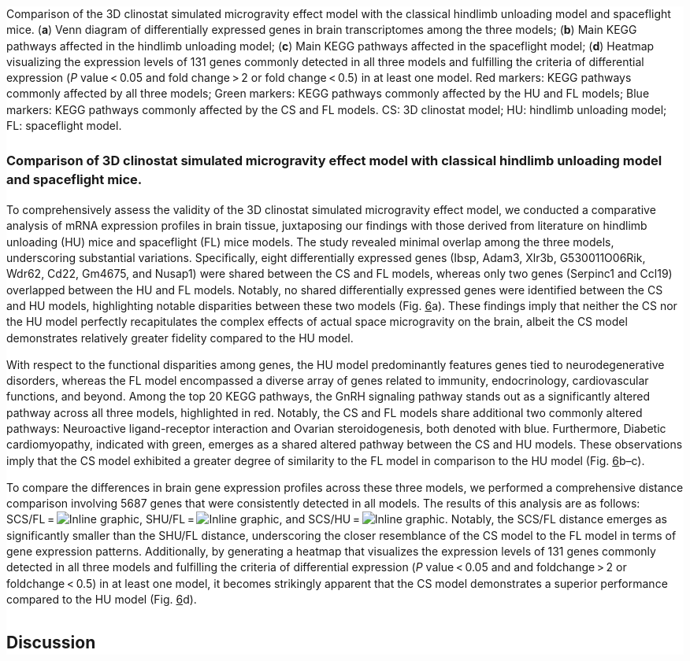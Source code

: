 Comparison of the 3D clinostat simulated microgravity effect model with the classical hindlimb unloading model and spaceflight mice. (**a**) Venn diagram of differentially expressed genes in brain transcriptomes among the three models; (**b**) Main KEGG pathways affected in the hindlimb unloading model; (**c**) Main KEGG pathways affected in the spaceflight model; (**d**) Heatmap visualizing the expression levels of 131 genes commonly detected in all three models and fulfilling the criteria of differential expression (*P* value < 0.05 and fold change > 2 or fold change < 0.5) in at least one model. Red markers: KEGG pathways commonly affected by all three models; Green markers: KEGG pathways commonly affected by the HU and FL models; Blue markers: KEGG pathways commonly affected by the CS and FL models. CS: 3D clinostat model; HU: hindlimb unloading model; FL: spaceflight model.

### Comparison of 3D clinostat simulated microgravity effect model with classical hindlimb unloading model and spaceflight mice.

To comprehensively assess the validity of the 3D clinostat simulated microgravity effect model, we conducted a comparative analysis of mRNA expression profiles in brain tissue, juxtaposing our findings with those derived from literature on hindlimb unloading (HU) mice and spaceflight (FL) mice models. The study revealed minimal overlap among the three models, underscoring substantial variations. Specifically, eight differentially expressed genes (Ibsp, Adam3, Xlr3b, G530011O06Rik, Wdr62, Cd22, Gm4675, and Nusap1) were shared between the CS and FL models, whereas only two genes (Serpinc1 and Ccl19) overlapped between the HU and FL models. Notably, no shared differentially expressed genes were identified between the CS and HU models, highlighting notable disparities between these two models (Fig. [6](#Fig6)a). These findings imply that neither the CS nor the HU model perfectly recapitulates the complex effects of actual space microgravity on the brain, albeit the CS model demonstrates relatively greater fidelity compared to the HU model.

With respect to the functional disparities among genes, the HU model predominantly features genes tied to neurodegenerative disorders, whereas the FL model encompassed a diverse array of genes related to immunity, endocrinology, cardiovascular functions, and beyond. Among the top 20 KEGG pathways, the GnRH signaling pathway stands out as a significantly altered pathway across all three models, highlighted in red. Notably, the CS and FL models share additional two commonly altered pathways: Neuroactive ligand-receptor interaction and Ovarian steroidogenesis, both denoted with blue. Furthermore, Diabetic cardiomyopathy, indicated with green, emerges as a shared altered pathway between the CS and HU models. These observations imply that the CS model exhibited a greater degree of similarity to the FL model in comparison to the HU model (Fig. [6](#Fig6)b–c).

To compare the differences in brain gene expression profiles across these three models, we performed a comprehensive distance comparison involving 5687 genes that were consistently detected in all models. The results of this analysis are as follows: SCS/FL = ![Inline graphic](https://cdn.ncbi.nlm.nih.gov/pmc/blobs/07f8/11833055/e177038e20b4/41598_2025_90212_Article_IEq4.gif), SHU/FL = ![Inline graphic](https://cdn.ncbi.nlm.nih.gov/pmc/blobs/07f8/11833055/9573eee5ddee/41598_2025_90212_Article_IEq5.gif), and SCS/HU = ![Inline graphic](https://cdn.ncbi.nlm.nih.gov/pmc/blobs/07f8/11833055/1b59b3fa4ed7/41598_2025_90212_Article_IEq6.gif). Notably, the SCS/FL distance emerges as significantly smaller than the SHU/FL distance, underscoring the closer resemblance of the CS model to the FL model in terms of gene expression patterns. Additionally, by generating a heatmap that visualizes the expression levels of 131 genes commonly detected in all three models and fulfilling the criteria of differential expression (*P* value < 0.05 and and foldchange > 2 or foldchange < 0.5) in at least one model, it becomes strikingly apparent that the CS model demonstrates a superior performance compared to the HU model (Fig. [6](#Fig6)d).

## Discussion
